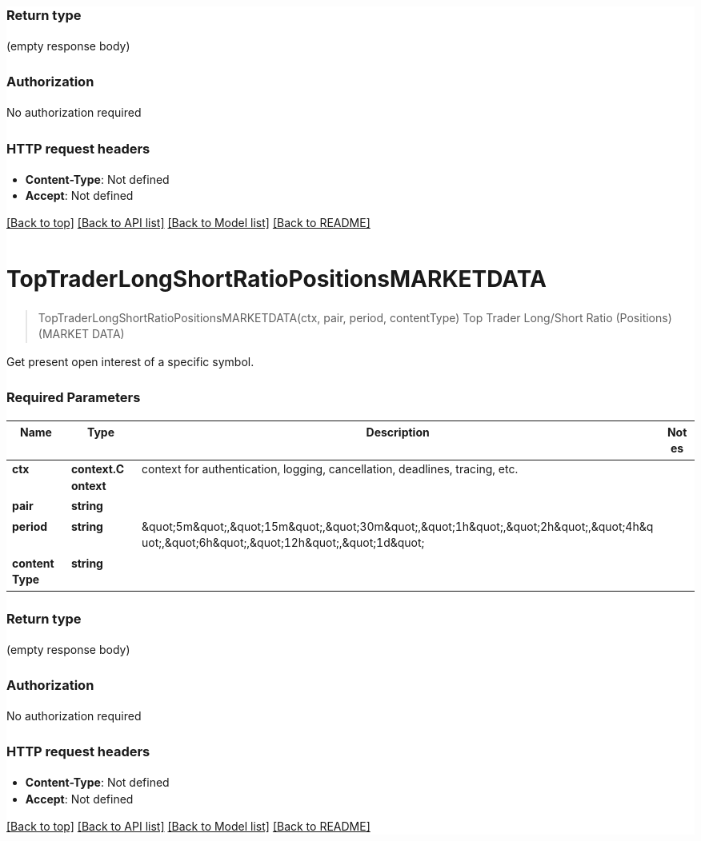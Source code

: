 ### Return type

 (empty response body)

### Authorization

No authorization required

### HTTP request headers

 - **Content-Type**: Not defined
 - **Accept**: Not defined

[[Back to top]](#) [[Back to API list]](../README.md#documentation-for-api-endpoints) [[Back to Model list]](../README.md#documentation-for-models) [[Back to README]](../README.md)

# **TopTraderLongShortRatioPositionsMARKETDATA**
> TopTraderLongShortRatioPositionsMARKETDATA(ctx, pair, period, contentType)
Top Trader Long/Short Ratio (Positions) (MARKET DATA)

Get present open interest of a specific symbol.

### Required Parameters

Name | Type | Description  | Notes
------------- | ------------- | ------------- | -------------
 **ctx** | **context.Context** | context for authentication, logging, cancellation, deadlines, tracing, etc.
  **pair** | **string**|  | 
  **period** | **string**| \&quot;5m\&quot;,\&quot;15m\&quot;,\&quot;30m\&quot;,\&quot;1h\&quot;,\&quot;2h\&quot;,\&quot;4h\&quot;,\&quot;6h\&quot;,\&quot;12h\&quot;,\&quot;1d\&quot; | 
  **contentType** | **string**|  | 

### Return type

 (empty response body)

### Authorization

No authorization required

### HTTP request headers

 - **Content-Type**: Not defined
 - **Accept**: Not defined

[[Back to top]](#) [[Back to API list]](../README.md#documentation-for-api-endpoints) [[Back to Model list]](../README.md#documentation-for-models) [[Back to README]](../README.md)

